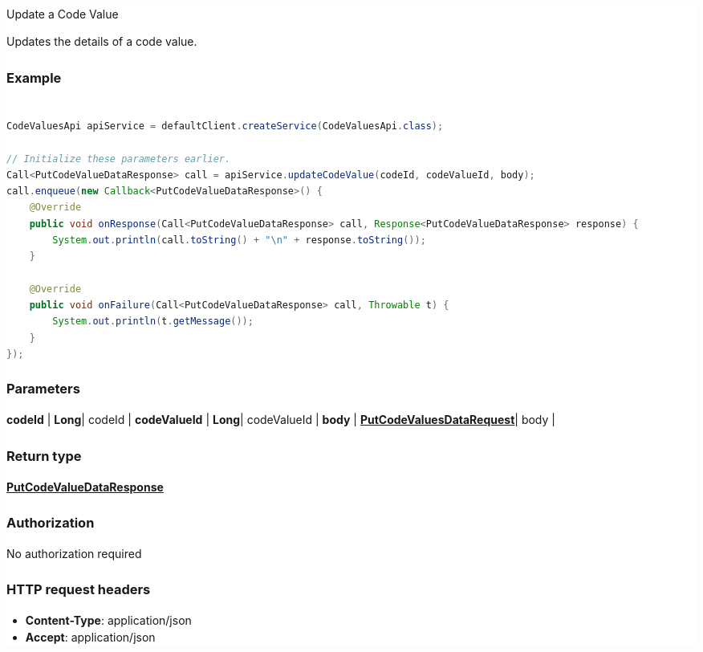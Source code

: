 Update a Code Value

Updates the details of a code value.

### Example
```java

CodeValuesApi apiService = defaultClient.createService(CodeValuesApi.class);

// Initialize these parameters earlier.
Call<PutCodeValueDataResponse> call = apiService.updateCodeValue(codeId, codeValueId, body);
call.enqueue(new Callback<PutCodeValueDataResponse>() {
    @Override
    public void onResponse(Call<PutCodeValueDataResponse> call, Response<PutCodeValueDataResponse> response) {
        System.out.println(call.toString() + "\n" + response.toString());
    }

    @Override
    public void onFailure(Call<PutCodeValueDataResponse> call, Throwable t) {
        System.out.println(t.getMessage());
    }
});

```

### Parameters

 **codeId** | **Long**| codeId |
 **codeValueId** | **Long**| codeValueId |
 **body** | [**PutCodeValuesDataRequest**](PutCodeValuesDataRequest.md)| body |

### Return type

[**PutCodeValueDataResponse**](PutCodeValueDataResponse.md)

### Authorization

No authorization required

### HTTP request headers

 - **Content-Type**: application/json
 - **Accept**: application/json

